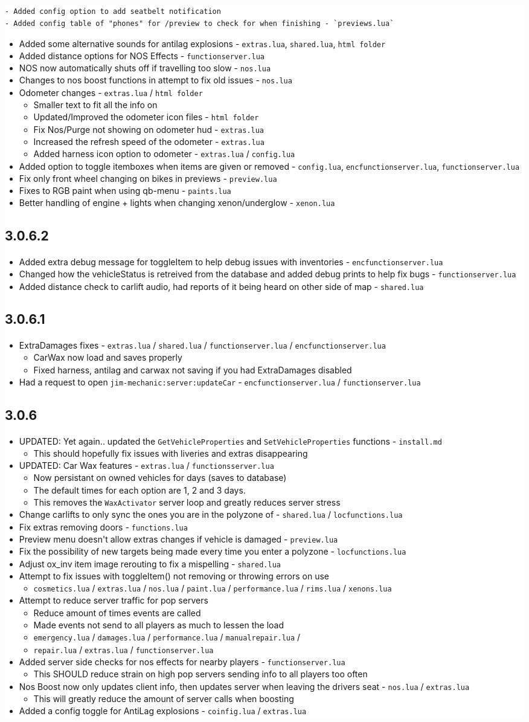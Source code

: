    - Added config option to add seatbelt notification
    - Added config table of "phones" for /preview to check for when finishing - `previews.lua`
- Added some alternative sounds for antilag explosions - `extras.lua`, `shared.lua`, `html folder`
- Added distance options for NOS Effects - `functionserver.lua`
- NOS now automatically shuts off if travelling too slow - `nos.lua`
- Changes to nos boost functions in attempt to fix old issues - `nos.lua`
- Odometer changes - `extras.lua` / `html folder`
    - Smaller text to fit all the info on
    - Updated/Improved the odometer icon files - `html folder`
    - Fix Nos/Purge not showing on odometer hud - `extras.lua`
    - Increased the refresh speed of the odometer - `extras.lua`
    - Added harness icon option to odometer - `extras.lua` / `config.lua`
- Added option to toggle itemboxes when items are given or removed - `config.lua`, `encfunctionserver.lua`, `functionserver.lua`
- Fix only front wheel changing on bikes in previews - `preview.lua`
- Fixes to RGB paint when using qb-menu - `paints.lua`
- Better handling of engine + lights when changing xenon/underglow - `xenon.lua`

## 3.0.6.2
- Added extra debug message for toggleItem to help debug issues with inventories - `encfunctionserver.lua`
- Changed how the vehicleStatus is retreived from the database and added debug prints to help fix bugs - `functionserver.lua`
- Added distance check to carlift audio, had reports of it being heard on other side of map - `shared.lua`

## 3.0.6.1
- ExtraDamages fixes - `extras.lua` / `shared.lua` / `functionserver.lua` / `encfunctionserver.lua`
    - CarWax now load and saves properly
    - Fixed harness, antilag and carwax not saving if you had ExtraDamages disabled
- Had a request to open `jim-mechanic:server:updateCar` - `encfunctionserver.lua` / `functionserver.lua`

## 3.0.6
- UPDATED: Yet again.. updated the `GetVehicleProperties` and `SetVehicleProperties` functions - `install.md`
    - This should hopefully fix issues with liveries and extras disappearing
- UPDATED: Car Wax features - `extras.lua` / `functionsserver.lua`
    - Now persistant on owned vehicles for days (saves to database)
    - The default times for each option are 1, 2 and 3 days.
    - This removes the `WaxActivator` server loop and greatly reduces server stress
- Change carlifts to only sync the ones you are in the polyzone of - `shared.lua` / `locfunctions.lua`
- Fix extras removing doors - `functions.lua`
- Preview menu doesn't allow extras changes if vehicle is damaged - `preview.lua`
- Fix the possibility of new targets being made every time you enter a polyzone - `locfunctions.lua`
- Adjust ox_inv item image rerouting to fix a mispelling - `shared.lua`
- Attempt to fix issues with toggleItem() not removing or throwing errors on use
    - `cosmetics.lua` / `extras.lua` / `nos.lua` / `paint.lua` / `performance.lua` / `rims.lua` / `xenons.lua`
- Attempt to reduce server traffic for pop servers
    - Reduce amount of times events are called
    - Made events not send to all players as much to lessen the load
    - `emergency.lua` / `damages.lua` / `performance.lua` / `manualrepair.lua` /
    - `repair.lua` / `extras.lua` / `functionserver.lua`
- Added server side checks for nos effects for nearby players - `functionserver.lua`
    - This SHOULD reduce strain on high pop servers sending info to all players too often
- Nos Boost now only updates client info, then updates server when leaving the drivers seat - `nos.lua` / `extras.lua`
    - This will greatly reduce the amount of server calls when boosting
- Added a config toggle for AntiLag explosions - `coinfig.lua` / `extras.lua`
